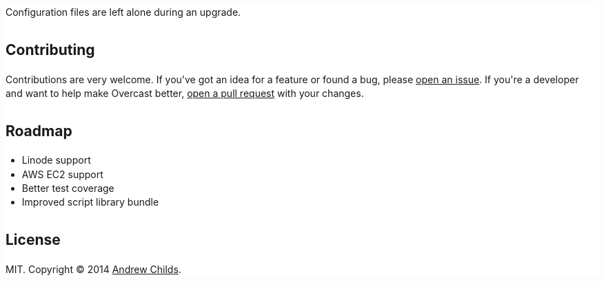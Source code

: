 Configuration files are left alone during an upgrade.

## [](https://github.com/andrewchilds/overcast#contributing)Contributing

Contributions are very welcome. If you've got an idea for a feature or found a bug, please [open an issue](https://github.com/andrewchilds/overcast/issues). If you're a developer and want to help make Overcast better, [open a pull request](https://github.com/andrewchilds/overcast/pulls) with your changes.

## [](https://github.com/andrewchilds/overcast#roadmap)Roadmap

- Linode support
- AWS EC2 support
- Better test coverage
- Improved script library bundle

## [](https://github.com/andrewchilds/overcast#license)License

MIT. Copyright © 2014 [Andrew Childs](http://twitter.com/andrewchilds).
